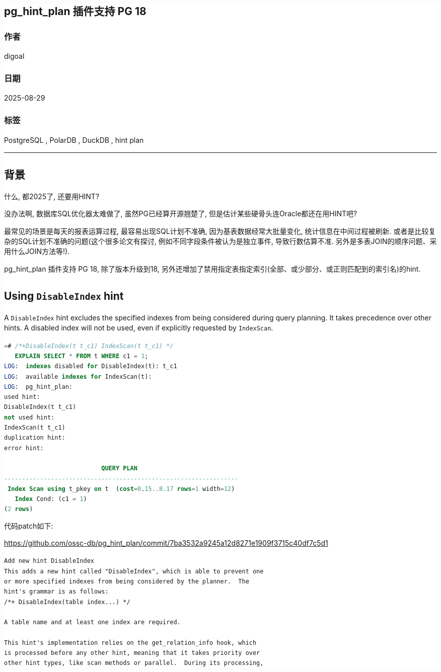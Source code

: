 ## pg_hint_plan 插件支持 PG 18     
                        
### 作者                        
digoal                        
                        
### 日期                        
2025-08-29                       
                        
### 标签                        
PostgreSQL , PolarDB , DuckDB , hint plan              
                        
----                        
                        
## 背景   
什么, 都2025了, 还要用HINT?    
  
没办法啊, 数据库SQL优化器太难做了, 虽然PG已经算开源翘楚了, 但是估计某些硬骨头连Oracle都还在用HINT吧?    
  
最常见的场景是每天的报表运算过程, 最容易出现SQL计划不准确, 因为基表数据经常大批量变化, 统计信息在中间过程被刷新. 或者是比较复杂的SQL计划不准确的问题(这个很多论文有探讨, 例如不同字段条件被认为是独立事件, 导致行数估算不准. 另外是多表JOIN的顺序问题、采用什么JOIN方法等!).
  
pg_hint_plan 插件支持 PG 18, 除了版本升级到18, 另外还增加了禁用指定表指定索引(全部、或少部分、或正则匹配到的索引名)的hint.  
  
## Using `DisableIndex` hint  
  
A `DisableIndex` hint excludes the specified indexes from being considered during query planning. It takes precedence over other hints. A disabled index will not be used, even if explicitly requested by `IndexScan`.  
  
```sql  
=# /*+DisableIndex(t t_c1) IndexScan(t t_c1) */  
   EXPLAIN SELECT * FROM t WHERE c1 = 1;  
LOG:  indexes disabled for DisableIndex(t): t_c1  
LOG:  available indexes for IndexScan(t):  
LOG:  pg_hint_plan:  
used hint:  
DisableIndex(t t_c1)  
not used hint:  
IndexScan(t t_c1)  
duplication hint:  
error hint:  
  
                           QUERY PLAN  
-----------------------------------------------------------------  
 Index Scan using t_pkey on t  (cost=0.15..8.17 rows=1 width=12)  
   Index Cond: (c1 = 1)  
(2 rows)  
```   
  
代码patch如下:   
  
https://github.com/ossc-db/pg_hint_plan/commit/7ba3532a9245a12d8271e1909f3715c40df7c5d1  
```  
Add new hint DisableIndex  
This adds a new hint called "DisableIndex", which is able to prevent one  
or more specified indexes from being considered by the planner.  The  
hint's grammar is as follows:  
/*+ DisableIndex(table index...) */  
  
A table name and at least one index are required.  
  
This hint's implementation relies on the get_relation_info hook, which  
is processed before any other hint, meaning that it takes priority over  
other hint types, like scan methods or parallel.  During its processing,  
```